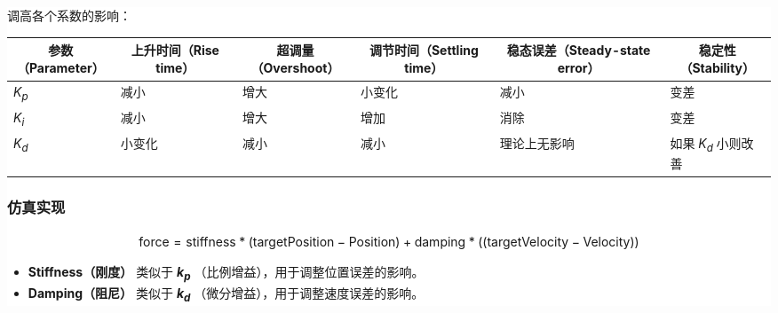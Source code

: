 调高各个系数的影响：

| 参数（Parameter） | 上升时间（Rise time） | 超调量（Overshoot） | 调节时间（Settling time） | 稳态误差（Steady-state error） | 稳定性（Stability） |
| ----------------- | --------------------- | ------------------- | ------------------------- | ------------------------------ | ------------------- |
| $K_p$             | 减小                  | 增大                | 小变化                    | 减小                           | 变差                |
| $K_i$             | 减小                  | 增大                | 增加                      | 消除                           | 变差                |
| $K_d$             | 小变化                | 减小                | 减小                      | 理论上无影响                   | 如果 $K_d$ 小则改善 |

### 仿真实现

$$
\text{force} = \text{stiffness} * (\text{targetPosition} - \text{Position}) + \text{damping} *((\text{targetVelocity} - \text{Velocity}))
$$

-   **Stiffness（刚度）** 类似于 **$k_p$** （比例增益），用于调整位置误差的影响。
-   **Damping（阻尼）** 类似于 **$k_d$** （微分增益），用于调整速度误差的影响。
